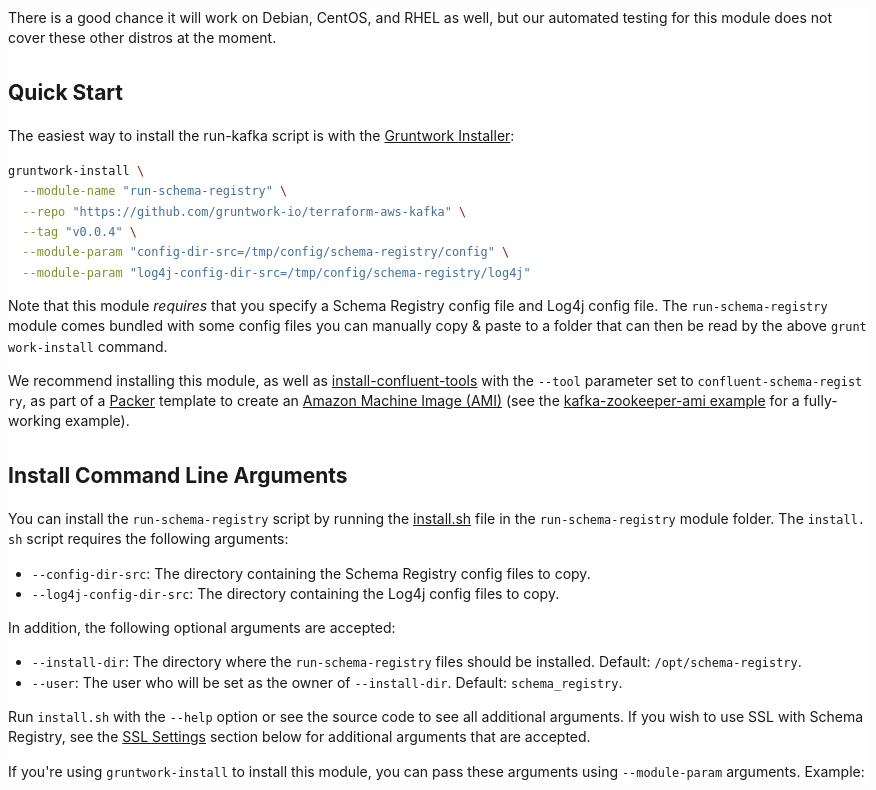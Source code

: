 There is a good chance it will work on Debian, CentOS, and RHEL as well, but our automated testing for this
module does not cover these other distros at the moment.

## Quick Start

The easiest way to install the run-kafka script is with the [Gruntwork
Installer](https://github.com/gruntwork-io/gruntwork-installer):

```bash
gruntwork-install \
  --module-name "run-schema-registry" \
  --repo "https://github.com/gruntwork-io/terraform-aws-kafka" \
  --tag "v0.0.4" \
  --module-param "config-dir-src=/tmp/config/schema-registry/config" \
  --module-param "log4j-config-dir-src=/tmp/config/schema-registry/log4j"
```

Note that this module *requires* that you specify a Schema Registry config file and Log4j config file. The `run-schema-registry`
module comes bundled with some config files you can manually copy & paste to a folder that can then be read by the above
`gruntwork-install` command.

We recommend installing this module, as well as [install-confluent-tools](https://github.com/gruntwork-io/terraform-aws-kafka/tree/master/modules/install-confluent-tools) with the `--tool`
parameter set to `confluent-schema-registry`, as part of a [Packer](https://www.packer.io/) template to create an
[Amazon Machine Image (AMI)](http://docs.aws.amazon.com/AWSEC2/latest/UserGuide/AMIs.html) (see the [kafka-zookeeper-ami
example](https://github.com/gruntwork-io/terraform-aws-kafka/tree/master/examples/kafka-zookeeper-confluent-oss-ami) for a fully-working example).

## Install Command Line Arguments

You can install the `run-schema-registry` script by running the [install.sh](https://github.com/gruntwork-io/terraform-aws-kafka/tree/master/modules/run-schema-registry/install.sh)
file in the `run-schema-registry` module folder. The `install.sh` script requires the following arguments:

*   `--config-dir-src`: The directory containing the Schema Registry config files to copy.
*   `--log4j-config-dir-src`: The directory containing the Log4j config files to copy.

In addition, the following optional arguments are accepted:

*   `--install-dir`: The directory where the `run-schema-registry` files should be installed. Default: `/opt/schema-registry`.
*   `--user`: The user who will be set as the owner of `--install-dir`. Default: `schema_registry`.

Run `install.sh` with the `--help` option or see the source code to see all additional arguments. If you wish to use SSL
with Schema Registry, see the [SSL Settings](#ssl-settings) section below for additional arguments that are accepted.

If you're using `gruntwork-install` to install this module, you can pass these arguments using `--module-param` arguments.
Example:

